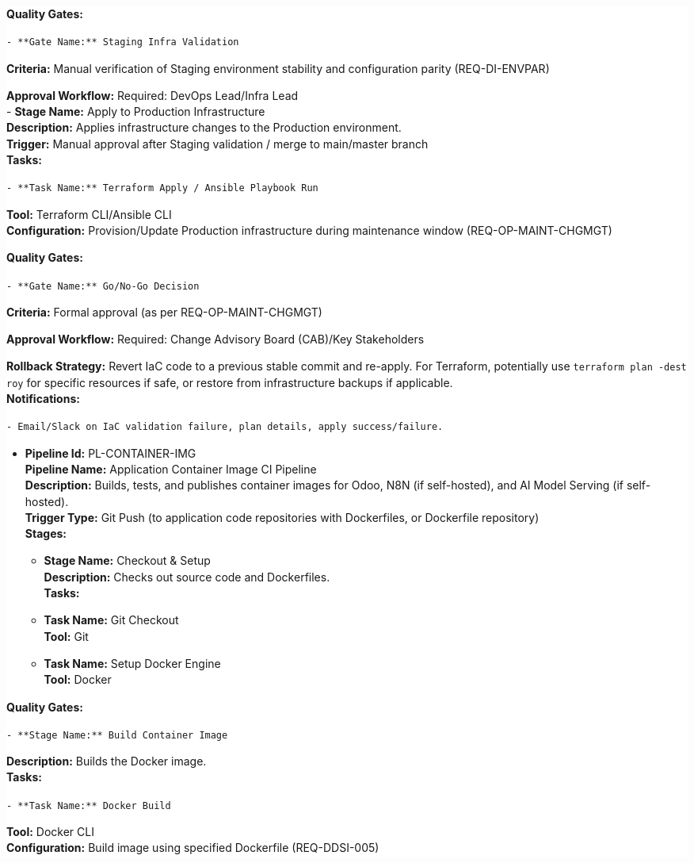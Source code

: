 **Quality Gates:**
    
    - **Gate Name:** Staging Infra Validation  
**Criteria:** Manual verification of Staging environment stability and configuration parity (REQ-DI-ENVPAR)  
    
**Approval Workflow:** Required: DevOps Lead/Infra Lead  
    - **Stage Name:** Apply to Production Infrastructure  
**Description:** Applies infrastructure changes to the Production environment.  
**Trigger:** Manual approval after Staging validation / merge to main/master branch  
**Tasks:**
    
    - **Task Name:** Terraform Apply / Ansible Playbook Run  
**Tool:** Terraform CLI/Ansible CLI  
**Configuration:** Provision/Update Production infrastructure during maintenance window (REQ-OP-MAINT-CHGMGT)  
    
**Quality Gates:**
    
    - **Gate Name:** Go/No-Go Decision  
**Criteria:** Formal approval (as per REQ-OP-MAINT-CHGMGT)  
    
**Approval Workflow:** Required: Change Advisory Board (CAB)/Key Stakeholders  
    
**Rollback Strategy:** Revert IaC code to a previous stable commit and re-apply. For Terraform, potentially use `terraform plan -destroy` for specific resources if safe, or restore from infrastructure backups if applicable.  
**Notifications:**
    
    - Email/Slack on IaC validation failure, plan details, apply success/failure.
    
  - **Pipeline Id:** PL-CONTAINER-IMG  
**Pipeline Name:** Application Container Image CI Pipeline  
**Description:** Builds, tests, and publishes container images for Odoo, N8N (if self-hosted), and AI Model Serving (if self-hosted).  
**Trigger Type:** Git Push (to application code repositories with Dockerfiles, or Dockerfile repository)  
**Stages:**
    
    - **Stage Name:** Checkout & Setup  
**Description:** Checks out source code and Dockerfiles.  
**Tasks:**
    
    - **Task Name:** Git Checkout  
**Tool:** Git  
    - **Task Name:** Setup Docker Engine  
**Tool:** Docker  
    
**Quality Gates:**
    
    
    - **Stage Name:** Build Container Image  
**Description:** Builds the Docker image.  
**Tasks:**
    
    - **Task Name:** Docker Build  
**Tool:** Docker CLI  
**Configuration:** Build image using specified Dockerfile (REQ-DDSI-005)  
    